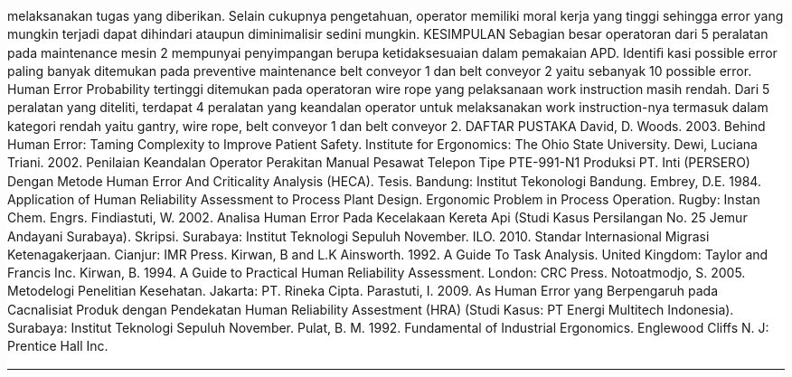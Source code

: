 melaksanakan tugas yang diberikan. Selain cukupnya 
pengetahuan, operator memiliki moral kerja yang 
tinggi sehingga error yang mungkin terjadi dapat 
dihindari ataupun diminimalisir sedini mungkin. 
KESIMPULAN
Sebagian besar operatoran dari 5 peralatan pada 
maintenance mesin 2 mempunyai penyimpangan 
berupa ketidaksesuaian dalam pemakaian APD. 
Identiﬁ kasi possible error paling banyak ditemukan 
pada preventive maintenance belt conveyor 1 dan 
belt conveyor 2 yaitu sebanyak 10 possible error. 
Human Error Probability tertinggi ditemukan 
pada operatoran wire rope yang pelaksanaan work 
instruction masih rendah. Dari 5 peralatan yang 
diteliti, terdapat 4 peralatan yang keandalan operator 
untuk melaksanakan work instruction-nya termasuk 
dalam kategori rendah yaitu gantry, wire rope, belt 
conveyor 1 dan belt conveyor 2. 
DAFTAR PUSTAKA
David, D. Woods. 2003. Behind Human Error: Taming 
Complexity to Improve Patient Safety. Institute for 
Ergonomics: The Ohio State University. 
Dewi, Luciana Triani. 2002. Penilaian Keandalan 
Operator Perakitan Manual Pesawat Telepon 
Tipe PTE-991-N1 Produksi PT. Inti (PERSERO) 
Dengan Metode Human Error And Criticality 
Analysis (HECA). Tesis. Bandung: Institut 
Tekonologi Bandung. 
Embrey, D.E. 1984. Application of Human Reliability 
Assessment to Process Plant Design. Ergonomic 
Problem in Process Operation. Rugby: Instan 
Chem. Engrs. 
Findiastuti, W. 2002. Analisa Human Error 
Pada Kecelakaan Kereta Api (Studi Kasus 
Persilangan No. 25 Jemur Andayani Surabaya). 
Skripsi. Surabaya: Institut Teknologi Sepuluh 
November. 
ILO. 2010. Standar Internasional Migrasi 
Ketenagakerjaan. Cianjur: IMR Press. 
Kirwan, B and L.K Ainsworth. 1992. A Guide To 
Task Analysis. United Kingdom: Taylor and 
Francis Inc.
Kirwan, B. 1994. A Guide to Practical Human 
Reliability Assessment. London: CRC Press. 
Notoatmodjo, S. 2005. Metodelogi Penelitian 
Kesehatan. Jakarta: PT. Rineka Cipta. 
Parastuti, I. 2009. As Human Error yang Berpengaruh 
pada Cacnalisiat Produk dengan Pendekatan 
Human Reliability Assestment (HRA) (Studi 
Kasus: PT Energi Multitech Indonesia). Surabaya: 
Institut Teknologi Sepuluh November.
Pulat, B. M. 1992. Fundamental of Industrial 
Ergonomics. Englewood Cliffs N. J: Prentice 
Hall Inc.

---